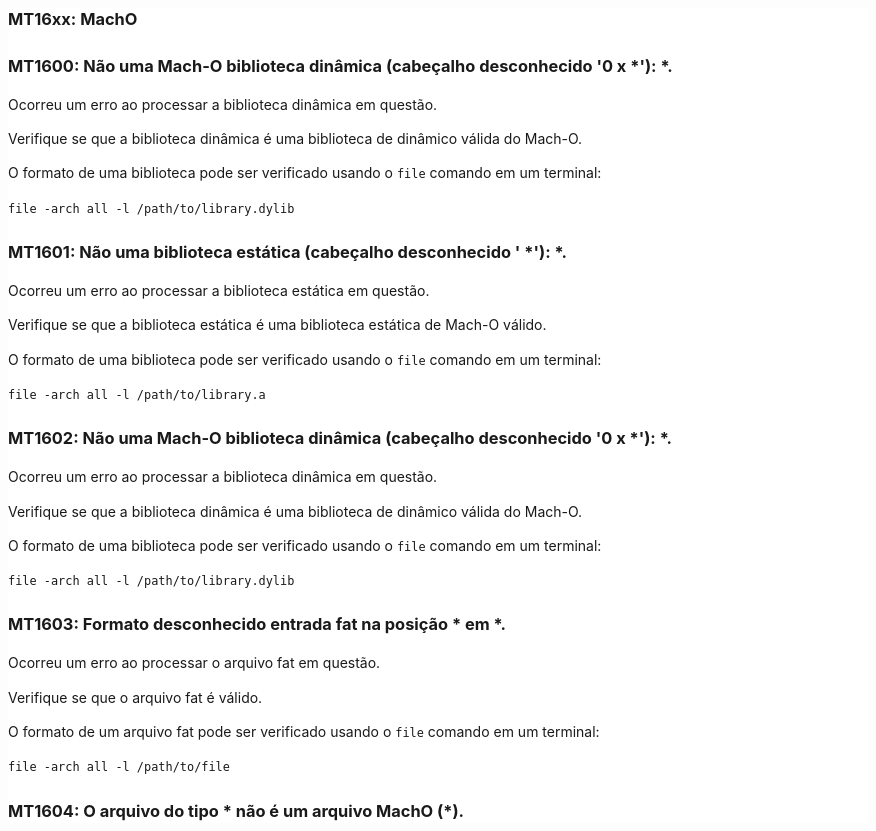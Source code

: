 

### <a name="mt16xx-macho"></a>MT16xx: MachO



### <a name="a-namemt1600mt1600-not-a-mach-o-dynamic-library-unknown-header-0x-"></a><a name="MT1600"/>MT1600: Não uma Mach-O biblioteca dinâmica (cabeçalho desconhecido '0 x *'): *.

Ocorreu um erro ao processar a biblioteca dinâmica em questão.

Verifique se que a biblioteca dinâmica é uma biblioteca de dinâmico válida do Mach-O.

O formato de uma biblioteca pode ser verificado usando o `file` comando em um terminal:

    file -arch all -l /path/to/library.dylib

### <a name="a-namemt1601mt1601-not-a-static-library-unknown-header--"></a><a name="MT1601"/>MT1601: Não uma biblioteca estática (cabeçalho desconhecido ' *'): *.

Ocorreu um erro ao processar a biblioteca estática em questão.

Verifique se que a biblioteca estática é uma biblioteca estática de Mach-O válido.

O formato de uma biblioteca pode ser verificado usando o `file` comando em um terminal:

    file -arch all -l /path/to/library.a

### <a name="a-namemt1602mt1602-not-a-mach-o-dynamic-library-unknown-header-0x-"></a><a name="MT1602"/>MT1602: Não uma Mach-O biblioteca dinâmica (cabeçalho desconhecido '0 x *'): *.

Ocorreu um erro ao processar a biblioteca dinâmica em questão.

Verifique se que a biblioteca dinâmica é uma biblioteca de dinâmico válida do Mach-O.

O formato de uma biblioteca pode ser verificado usando o `file` comando em um terminal:

    file -arch all -l /path/to/library.dylib

### <a name="a-namemt1603mt1603-unknown-format-for-fat-entry-at-position--in-"></a><a name="MT1603"/>MT1603: Formato desconhecido entrada fat na posição * em *.

Ocorreu um erro ao processar o arquivo fat em questão.

Verifique se que o arquivo fat é válido.

O formato de um arquivo fat pode ser verificado usando o `file` comando em um terminal:

    file -arch all -l /path/to/file

### <a name="a-namemt1604mt1604-file-of-type--is-not-a-macho-file-"></a><a name="MT1604"/>MT1604: O arquivo do tipo * não é um arquivo MachO (*).
